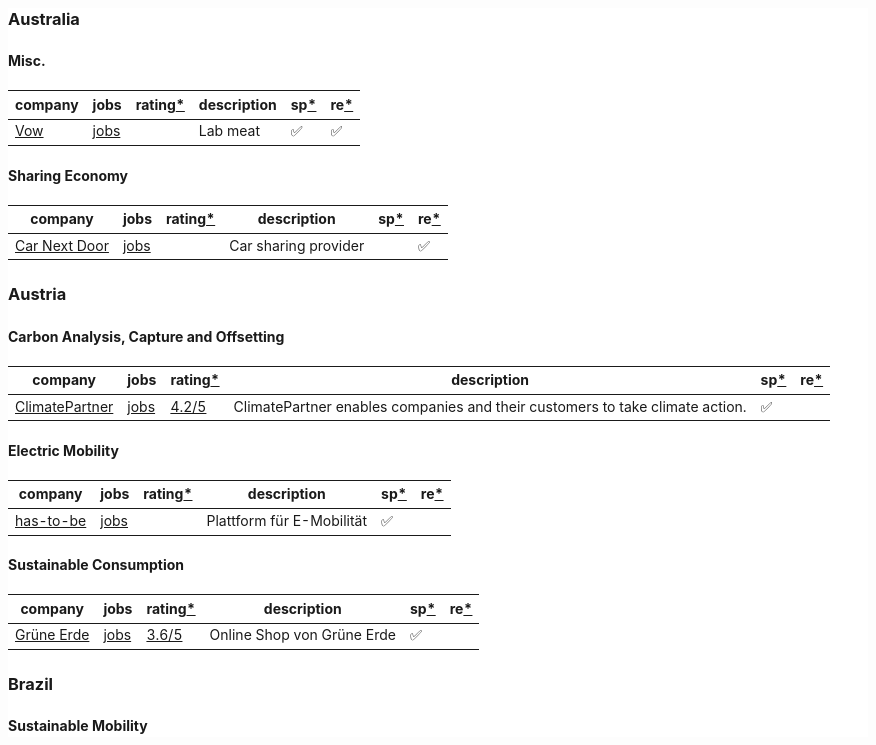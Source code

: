 ### Australia

#### Misc.

| company | jobs | rating[*](#Legend) | description | sp[*](#Legend)| re[*](#Legend) |
| - | - | - | - | - | - |
| [Vow](https://www.vowfood.com/) | [jobs](https://www.vowfood.com/careers) |  | Lab meat | ✅ | ✅ |


#### Sharing Economy

| company | jobs | rating[*](#Legend) | description | sp[*](#Legend)| re[*](#Legend) |
| - | - | - | - | - | - |
| [Car Next Door](https://www.carnextdoor.com.au) | [jobs](https://www.carnextdoor.com.au/careers) |  | Car sharing provider |  | ✅ |




### Austria

#### Carbon Analysis, Capture and Offsetting

| company | jobs | rating[*](#Legend) | description | sp[*](#Legend)| re[*](#Legend) |
| - | - | - | - | - | - |
| [ClimatePartner](https://www.climatepartner.com) | [jobs](https://www.climatepartner.com/en/careers) | [4.2/5](https://www.kununu.com/de/climatepartner) | ClimatePartner enables companies and their customers to take climate action. | ✅ |  |


#### Electric Mobility

| company | jobs | rating[*](#Legend) | description | sp[*](#Legend)| re[*](#Legend) |
| - | - | - | - | - | - |
| [has-to-be](https://has-to-be.com) | [jobs](https://has-to-be.com/de/karriere/) |  | Plattform für E-Mobilität | ✅ |  |


#### Sustainable Consumption

| company | jobs | rating[*](#Legend) | description | sp[*](#Legend)| re[*](#Legend) |
| - | - | - | - | - | - |
| [Grüne Erde](https://www.grueneerde.com) | [jobs](https://karriere.grueneerde.com/jobs/) | [3.6/5](https://www.kununu.com/at/gruene-erde) | Online Shop von Grüne Erde | ✅ |  |




### Brazil

#### Sustainable Mobility
